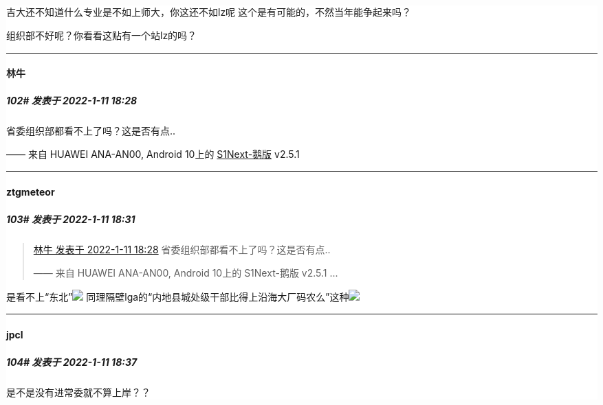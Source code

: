 吉大还不知道什么专业是不如上师大，你这还不如lz呢</blockquote>
这个是有可能的，不然当年能争起来吗？

组织部不好呢？你看看这贴有一个站lz的吗？



*****

####  林牛  
##### 102#       发表于 2022-1-11 18:28

省委组织部都看不上了吗？这是否有点..

—— 来自 HUAWEI ANA-AN00, Android 10上的 [S1Next-鹅版](https://github.com/ykrank/S1-Next/releases) v2.5.1

*****

####  ztgmeteor  
##### 103#       发表于 2022-1-11 18:31

<blockquote><a href="httphttps://bbs.saraba1st.com/2b/forum.php?mod=redirect&amp;goto=findpost&amp;pid=54250031&amp;ptid=2046684" target="_blank">林牛 发表于 2022-1-11 18:28</a>
省委组织部都看不上了吗？这是否有点..

—— 来自 HUAWEI ANA-AN00, Android 10上的 S1Next-鹅版 v2.5.1 ...</blockquote>
是看不上“东北”<img src="https://static.saraba1st.com/image/smiley/face2017/067.png" referrerpolicy="no-referrer">
同理隔壁lga的“内地县城处级干部比得上沿海大厂码农么”这种<img src="https://static.saraba1st.com/image/smiley/face2017/067.png" referrerpolicy="no-referrer">

*****

####  jpcl  
##### 104#       发表于 2022-1-11 18:37

是不是没有进常委就不算上岸？？

